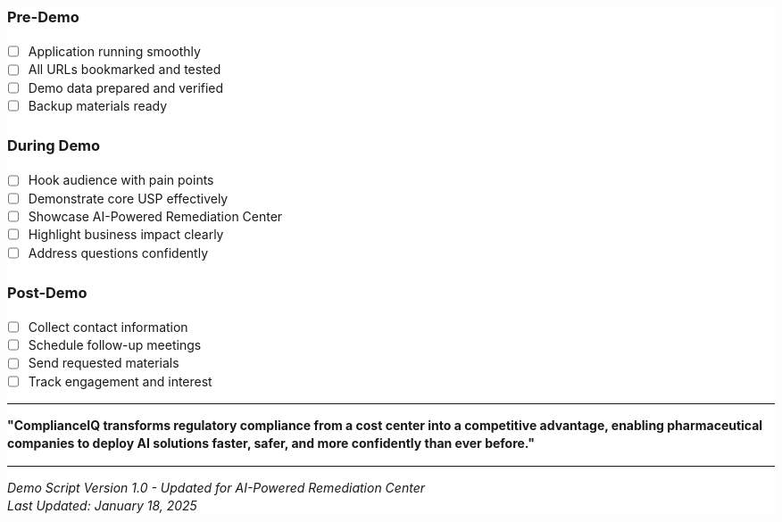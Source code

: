 ### **Pre-Demo**
- [ ] Application running smoothly
- [ ] All URLs bookmarked and tested
- [ ] Demo data prepared and verified
- [ ] Backup materials ready

### **During Demo**
- [ ] Hook audience with pain points
- [ ] Demonstrate core USP effectively
- [ ] Showcase AI-Powered Remediation Center
- [ ] Highlight business impact clearly
- [ ] Address questions confidently

### **Post-Demo**
- [ ] Collect contact information
- [ ] Schedule follow-up meetings
- [ ] Send requested materials
- [ ] Track engagement and interest

---

**"ComplianceIQ transforms regulatory compliance from a cost center into a competitive advantage, enabling pharmaceutical companies to deploy AI solutions faster, safer, and more confidently than ever before."**

---

*Demo Script Version 1.0 - Updated for AI-Powered Remediation Center*  
*Last Updated: January 18, 2025*
